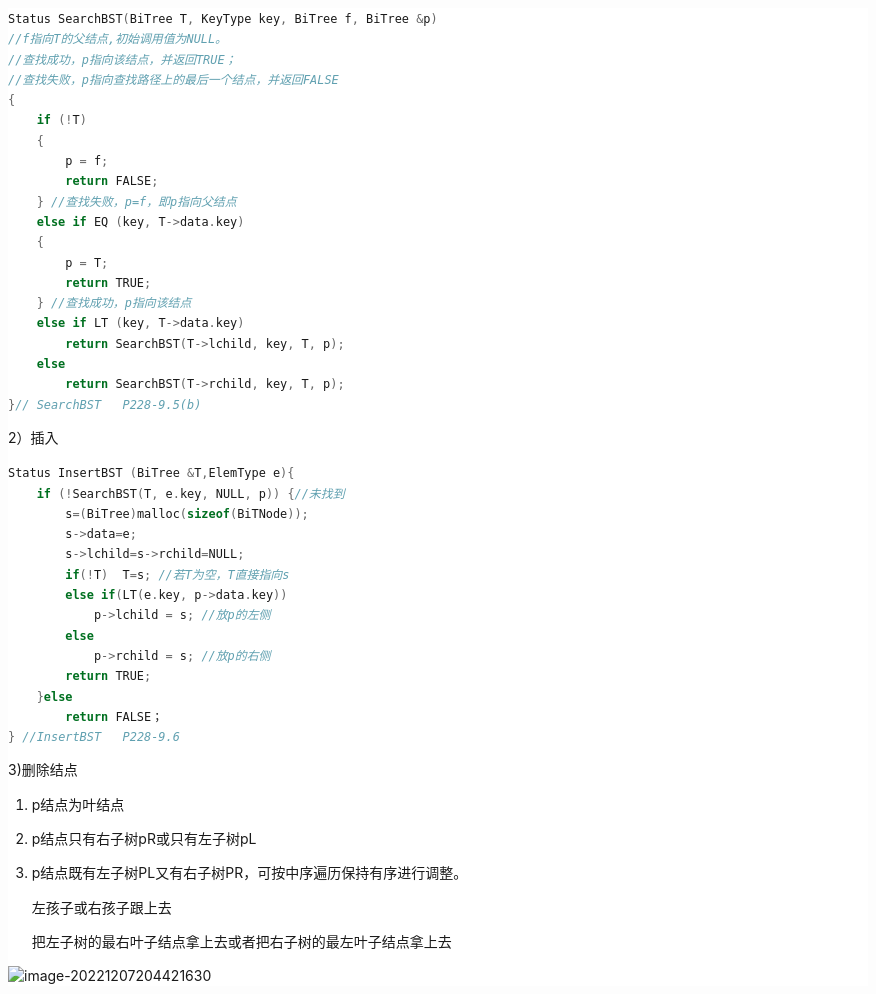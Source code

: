 ```c
Status SearchBST(BiTree T, KeyType key, BiTree f, BiTree &p)
//f指向T的父结点,初始调用值为NULL。
//查找成功，p指向该结点，并返回TRUE；
//查找失败，p指向查找路径上的最后一个结点，并返回FALSE
{
    if (!T)
    {
        p = f;
        return FALSE;
    } //查找失败，p=f，即p指向父结点
    else if EQ (key, T->data.key)
    {
        p = T;
        return TRUE;
    } //查找成功，p指向该结点
    else if LT (key, T->data.key)
        return SearchBST(T->lchild, key, T, p);
    else
        return SearchBST(T->rchild, key, T, p);
}// SearchBST   P228-9.5(b)
```

2）插入

```c
Status InsertBST (BiTree &T,ElemType e){  
    if (!SearchBST(T, e.key, NULL, p)) {//未找到
    	s=(BiTree)malloc(sizeof(BiTNode));
        s->data=e;
        s->lchild=s->rchild=NULL;
        if(!T)  T=s; //若T为空，T直接指向s
        else if(LT(e.key, p->data.key))
        	p->lchild = s; //放p的左侧
        else 
            p->rchild = s; //放p的右侧
        return TRUE;
    }else 
        return FALSE；
} //InsertBST   P228-9.6
```

3)删除结点

1. p结点为叶结点

2. p结点只有右子树pR或只有左子树pL

3. p结点既有左子树PL又有右子树PR，可按中序遍历保持有序进行调整。

   左孩子或右孩子跟上去

   把左子树的最右叶子结点拿上去或者把右子树的最左叶子结点拿上去

![image-20221207204421630](https://picture2023-1309715649.cos.ap-beijing.myqcloud.com/img/image-20221207204421630.png)
